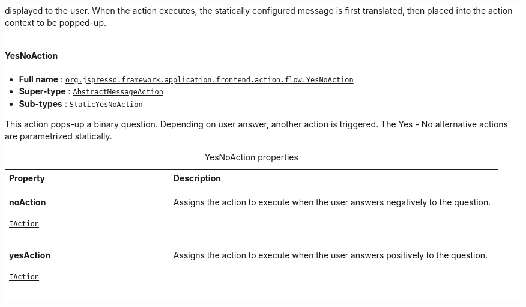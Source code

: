  displayed to the user. When the action executes, the statically configured
 message is first translated, then placed into the action context to be
 popped-up.</p></td>
</tr>
</tbody>
</table>

---


#### <a name="org.jspresso.framework.application.frontend.action.flow.YesNoAction"></a>YesNoAction

+ **Full name** : [`org.jspresso.framework.application.frontend.action.flow.YesNoAction`](http://www.jspresso.org/external/maven-site/apidocs/org/jspresso/framework/application/frontend/action/flow/YesNoAction.html)
+ **Super-type** : [`AbstractMessageAction`](#org.jspresso.framework.application.frontend.action.flow.AbstractMessageAction)
+ **Sub-types** : [`StaticYesNoAction`](#org.jspresso.framework.application.frontend.action.flow.StaticYesNoAction)



This action pops-up a binary question. Depending on user answer, another
 action is triggered. The Yes - No alternative actions are parametrized
 statically.



<table>
<caption>YesNoAction properties</caption>
<colgroup>
<col width="33%" />
<col width="66%" />
</colgroup>
<thead>
<tr class="header">
<th align="left">Property</th>
<th align="left">Description</th>
</tr>
</thead>
<tbody>
<tr class="odd">
<td align="left"><p><strong>noAction</strong></p><p><code><a href="http://www.jspresso.org/external/maven-site/apidocs/org/jspresso/framework/action/IAction.html">IAction</a></code></p></td>
<td><p>Assigns the action to execute when the user answers negatively to the
 question.</p></td>
</tr>
<tr class="even">
<td align="left"><p><strong>yesAction</strong></p><p><code><a href="http://www.jspresso.org/external/maven-site/apidocs/org/jspresso/framework/action/IAction.html">IAction</a></code></p></td>
<td><p>Assigns the action to execute when the user answers positively to the
 question.</p></td>
</tr>
</tbody>
</table>

---